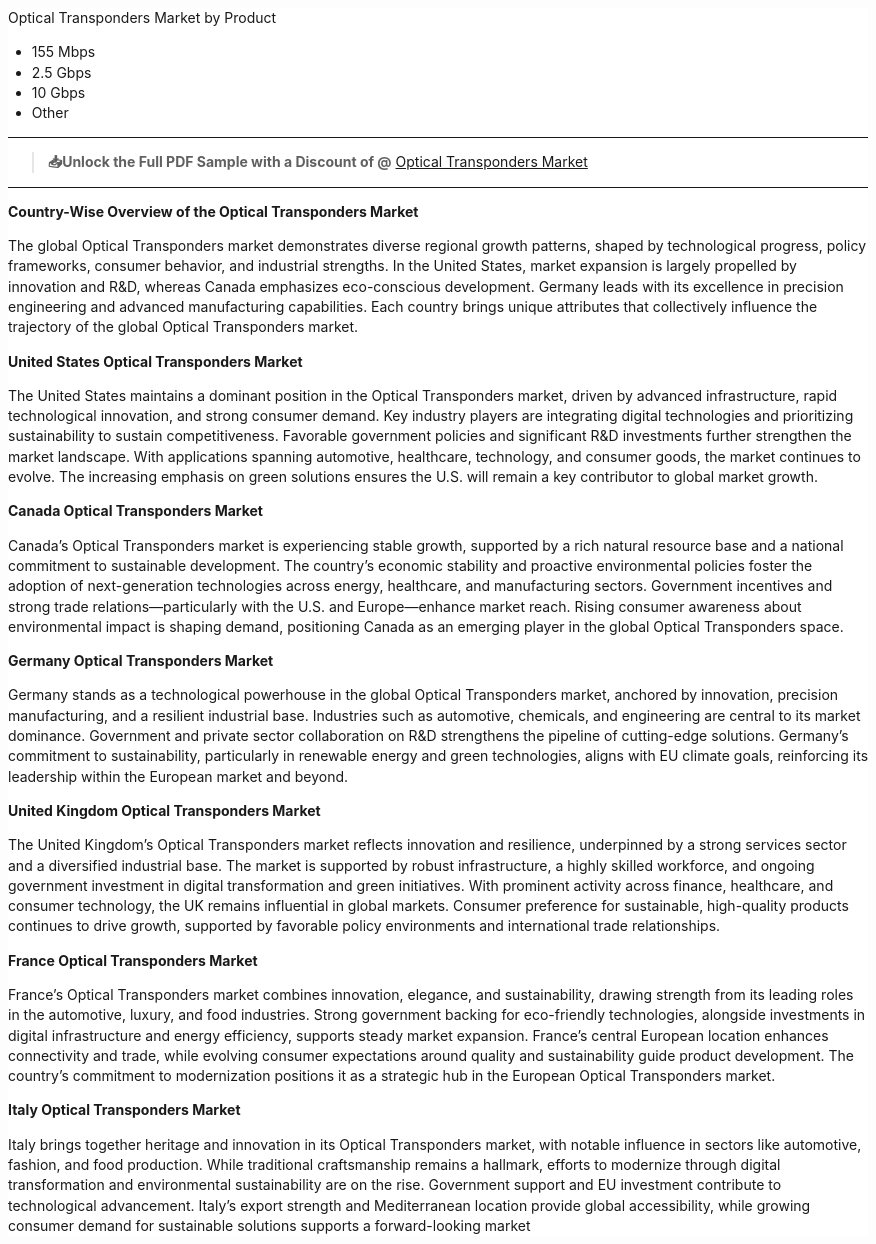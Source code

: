 Optical Transponders Market by Product</h3><ul><li>155 Mbps</li><li>2.5 Gbps</li><li>10 Gbps</li><li>Other</li></ul></p><hr /><blockquote><p><strong>📥Unlock the Full PDF Sample with a Discount of @</strong> <a href="https://www.marketresearchintellect.com/ask-for-discount/?rid=254870&amp;utm_source=Github-April&amp;utm_medium=049">Optical Transponders Market</a></p></blockquote><hr /><p class="" data-start="217" data-end="261"><strong data-start="217" data-end="261">Country-Wise Overview of the Optical Transponders Market</strong></p><p class="" data-start="263" data-end="774">The global Optical Transponders market demonstrates diverse regional growth patterns, shaped by technological progress, policy frameworks, consumer behavior, and industrial strengths. In the United States, market expansion is largely propelled by innovation and R&amp;D, whereas Canada emphasizes eco-conscious development. Germany leads with its excellence in precision engineering and advanced manufacturing capabilities. Each country brings unique attributes that collectively influence the trajectory of the global Optical Transponders market.</p><p class="" data-start="776" data-end="1421"><strong data-start="776" data-end="805">United States Optical Transponders Market</strong></p><p class="" data-start="776" data-end="1421">The United States maintains a dominant position in the Optical Transponders market, driven by advanced infrastructure, rapid technological innovation, and strong consumer demand. Key industry players are integrating digital technologies and prioritizing sustainability to sustain competitiveness. Favorable government policies and significant R&amp;D investments further strengthen the market landscape. With applications spanning automotive, healthcare, technology, and consumer goods, the market continues to evolve. The increasing emphasis on green solutions ensures the U.S. will remain a key contributor to global market growth.</p><p class="" data-start="1423" data-end="2019"><strong data-start="1423" data-end="1445">Canada Optical Transponders Market</strong></p><p class="" data-start="1423" data-end="2019">Canada&rsquo;s Optical Transponders market is experiencing stable growth, supported by a rich natural resource base and a national commitment to sustainable development. The country&rsquo;s economic stability and proactive environmental policies foster the adoption of next-generation technologies across energy, healthcare, and manufacturing sectors. Government incentives and strong trade relations&mdash;particularly with the U.S. and Europe&mdash;enhance market reach. Rising consumer awareness about environmental impact is shaping demand, positioning Canada as an emerging player in the global Optical Transponders space.</p><p class="" data-start="2021" data-end="2591"><strong data-start="2021" data-end="2044">Germany Optical Transponders Market</strong></p><p class="" data-start="2021" data-end="2591">Germany stands as a technological powerhouse in the global Optical Transponders market, anchored by innovation, precision manufacturing, and a resilient industrial base. Industries such as automotive, chemicals, and engineering are central to its market dominance. Government and private sector collaboration on R&amp;D strengthens the pipeline of cutting-edge solutions. Germany&rsquo;s commitment to sustainability, particularly in renewable energy and green technologies, aligns with EU climate goals, reinforcing its leadership within the European market and beyond.</p><p class="" data-start="2593" data-end="3221"><strong data-start="2593" data-end="2623">United Kingdom Optical Transponders Market</strong></p><p class="" data-start="2593" data-end="3221">The United Kingdom&rsquo;s Optical Transponders market reflects innovation and resilience, underpinned by a strong services sector and a diversified industrial base. The market is supported by robust infrastructure, a highly skilled workforce, and ongoing government investment in digital transformation and green initiatives. With prominent activity across finance, healthcare, and consumer technology, the UK remains influential in global markets. Consumer preference for sustainable, high-quality products continues to drive growth, supported by favorable policy environments and international trade relationships.</p><p class="" data-start="3223" data-end="3838"><strong data-start="3223" data-end="3245">France Optical Transponders Market</strong></p><p class="" data-start="3223" data-end="3838">France&rsquo;s Optical Transponders market combines innovation, elegance, and sustainability, drawing strength from its leading roles in the automotive, luxury, and food industries. Strong government backing for eco-friendly technologies, alongside investments in digital infrastructure and energy efficiency, supports steady market expansion. France&rsquo;s central European location enhances connectivity and trade, while evolving consumer expectations around quality and sustainability guide product development. The country&rsquo;s commitment to modernization positions it as a strategic hub in the European Optical Transponders market.</p><p class="" data-start="3840" data-end="4422"><strong data-start="3840" data-end="3861">Italy Optical Transponders Market</strong></p><p class="" data-start="3840" data-end="4422">Italy brings together heritage and innovation in its Optical Transponders market, with notable influence in sectors like automotive, fashion, and food production. While traditional craftsmanship remains a hallmark, efforts to modernize through digital transformation and environmental sustainability are on the rise. Government support and EU investment contribute to technological advancement. Italy&rsquo;s export strength and Mediterranean location provide global accessibility, while growing consumer demand for sustainable solutions supports a forward-looking market